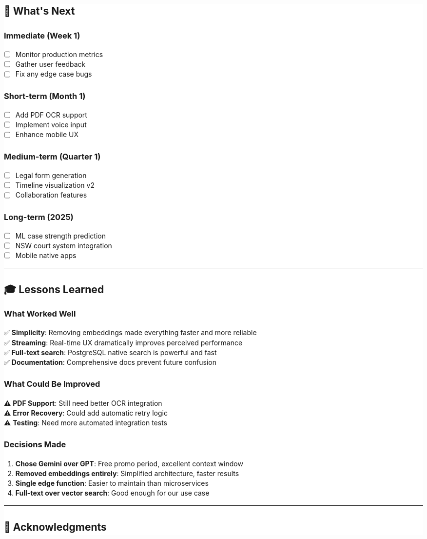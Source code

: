 
## 🔄 What's Next

### Immediate (Week 1)
- [ ] Monitor production metrics
- [ ] Gather user feedback
- [ ] Fix any edge case bugs

### Short-term (Month 1)
- [ ] Add PDF OCR support
- [ ] Implement voice input
- [ ] Enhance mobile UX

### Medium-term (Quarter 1)
- [ ] Legal form generation
- [ ] Timeline visualization v2
- [ ] Collaboration features

### Long-term (2025)
- [ ] ML case strength prediction
- [ ] NSW court system integration
- [ ] Mobile native apps

---

## 🎓 Lessons Learned

### What Worked Well
✅ **Simplicity**: Removing embeddings made everything faster and more reliable  
✅ **Streaming**: Real-time UX dramatically improves perceived performance  
✅ **Full-text search**: PostgreSQL native search is powerful and fast  
✅ **Documentation**: Comprehensive docs prevent future confusion

### What Could Be Improved
⚠️ **PDF Support**: Still need better OCR integration  
⚠️ **Error Recovery**: Could add automatic retry logic  
⚠️ **Testing**: Need more automated integration tests

### Decisions Made
1. **Chose Gemini over GPT**: Free promo period, excellent context window
2. **Removed embeddings entirely**: Simplified architecture, faster results
3. **Single edge function**: Easier to maintain than microservices
4. **Full-text over vector search**: Good enough for our use case

---

## 🙏 Acknowledgments
